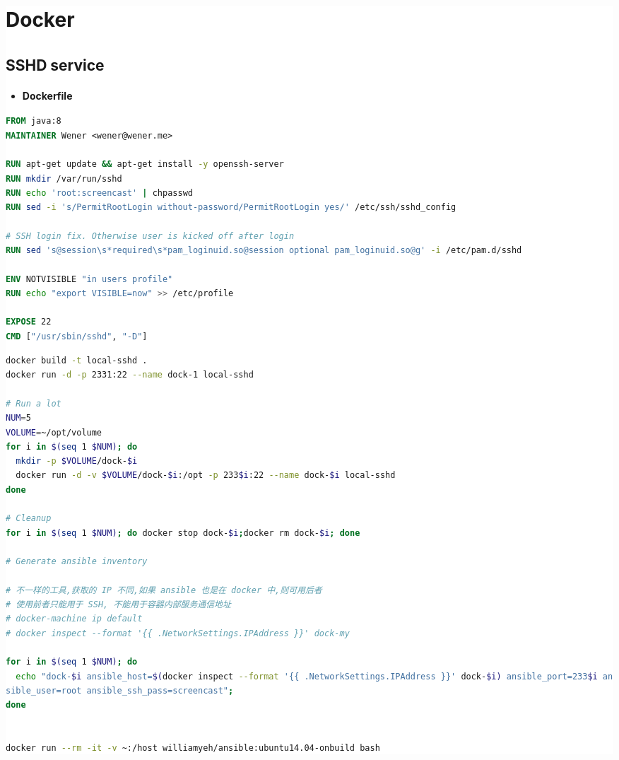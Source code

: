 # Docker


## SSHD service
* __Dockerfile__

```Dockerfile
FROM java:8
MAINTAINER Wener <wener@wener.me>

RUN apt-get update && apt-get install -y openssh-server
RUN mkdir /var/run/sshd
RUN echo 'root:screencast' | chpasswd
RUN sed -i 's/PermitRootLogin without-password/PermitRootLogin yes/' /etc/ssh/sshd_config

# SSH login fix. Otherwise user is kicked off after login
RUN sed 's@session\s*required\s*pam_loginuid.so@session optional pam_loginuid.so@g' -i /etc/pam.d/sshd

ENV NOTVISIBLE "in users profile"
RUN echo "export VISIBLE=now" >> /etc/profile

EXPOSE 22
CMD ["/usr/sbin/sshd", "-D"]
```

```bash
docker build -t local-sshd .
docker run -d -p 2331:22 --name dock-1 local-sshd

# Run a lot
NUM=5
VOLUME=~/opt/volume
for i in $(seq 1 $NUM); do
  mkdir -p $VOLUME/dock-$i
  docker run -d -v $VOLUME/dock-$i:/opt -p 233$i:22 --name dock-$i local-sshd
done

# Cleanup
for i in $(seq 1 $NUM); do docker stop dock-$i;docker rm dock-$i; done

# Generate ansible inventory

# 不一样的工具,获取的 IP 不同,如果 ansible 也是在 docker 中,则可用后者
# 使用前者只能用于 SSH, 不能用于容器内部服务通信地址
# docker-machine ip default
# docker inspect --format '{{ .NetworkSettings.IPAddress }}' dock-my

for i in $(seq 1 $NUM); do
  echo "dock-$i ansible_host=$(docker inspect --format '{{ .NetworkSettings.IPAddress }}' dock-$i) ansible_port=233$i ansible_user=root ansible_ssh_pass=screencast";
done


docker run --rm -it -v ~:/host williamyeh/ansible:ubuntu14.04-onbuild bash
```
